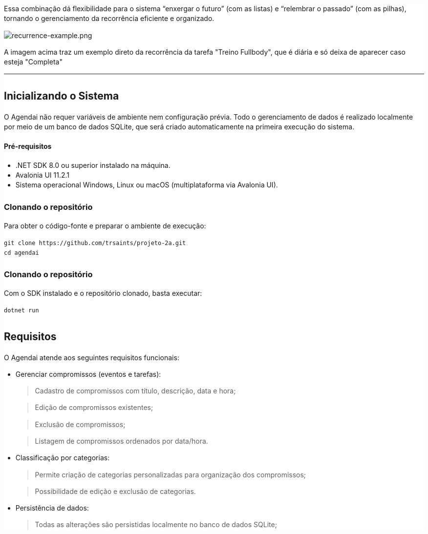 Essa combinação dá flexibilidade para o sistema “enxergar o futuro” (com as listas) e “relembrar o passado” (com as pilhas), tornando o gerenciamento da recorrência eficiente e organizado.

![recurrence-example.png](./Agendai/Assets/recurrence-exampl.png)

A imagem acima traz um exemplo direto da recorrência da tarefa "Treino Fullbody", que é diária e só deixa de aparecer caso esteja "Completa" 

---

## Inicializando o Sistema
O Agendai não requer variáveis de ambiente nem configuração prévia. Todo o gerenciamento de dados é realizado localmente por meio de um banco de dados SQLite, que será criado automaticamente na primeira execução do sistema.

#### Pré-requisitos
* .NET SDK 8.0 ou superior instalado na máquina.
* Avalonia UI 11.2.1
* Sistema operacional Windows, Linux ou macOS (multiplataforma via Avalonia UI).

### Clonando o repositório

Para obter o código-fonte e preparar o ambiente de execução:

```
git clone https://github.com/trsaints/projeto-2a.git
cd agendai
```

### Clonando o repositório

Com o SDK instalado e o repositório clonado, basta executar:
```
dotnet run
```

## Requisitos
O Agendai atende aos seguintes requisitos funcionais:
* Gerenciar compromissos (eventos e tarefas):
  > Cadastro de compromissos com título, descrição, data e hora;

  > Edição de compromissos existentes;

  > Exclusão de compromissos;

  > Listagem de compromissos ordenados por data/hora.

* Classificação por categorias:

  > Permite criação de categorias personalizadas para organização dos compromissos;

  > Possibilidade de edição e exclusão de categorias.

* Persistência de dados:

  > Todas as alterações são persistidas localmente no banco de dados SQLite;
